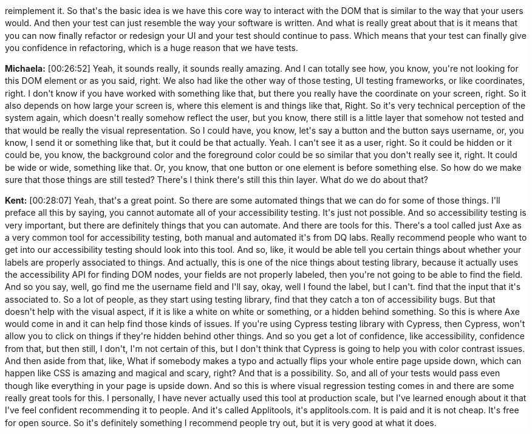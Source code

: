 reimplement it.
So that's the basic idea is we have this core way to interact with the
DOM that is similar to the way that your users would. And then your test can
just resemble the way your software is written. And what is really great about
that is it means that you can now finally refactor or redesign your UI and
your test should continue to pass.
Which means that your test can finally give you confidence in refactoring, which
is a huge reason that we have tests.

**Michaela:** [00:26:52] Yeah, it sounds really, it sounds really amazing. And I
can totally see how, you know, you're not looking for this DOM element or as you
said, right. We also had like the other way of those testing, UI testing
frameworks, or like coordinates, right.
I don't know if you have worked with something like that, but there you really
have the coordinate on your screen, right. So it also depends on how large your
screen is, where this element is and things like that, Right. So it's very
technical perception of the system again, which doesn't really
somehow reflect the user, but you know, there still is a little layer that
somehow not tested and that would be really the visual representation. So I
could have, you know, let's say a button and the button says username, or, you
know, I send it or something like that, but it could be that actually. Yeah. I
can't see it as a user,
right. So it could be hidden or it could be, you know, the background color
and the foreground color could be so similar that you don't really see it,
right. It could be wide or wide, something like that. Or, you know, that one
button or one element is before something else. So how do we make
sure that those things are still tested?
There's I think there's still this thin layer. What do we do about that?

**Kent:** [00:28:07] Yeah, that's a great point. So there are some automated
things that we can do for some of those things. I'll preface all this by
saying, you cannot automate all of your accessibility testing. It's just not
possible. And so accessibility testing is very important, but there are
definitely things that you can automate.
And there are tools for this. There's a tool called just Axe as a very
common tool for accessibility testing, both manual and automated it's from DQ
labs. Really recommend people who want to get into our accessibility testing
should look into this tool. And so, like, it would be able tell you certain
things about whether your labels are properly associated to things.
And actually, this is one of the nice things about testing library, because it
actually uses the accessibility API for finding DOM nodes, your fields are not
properly labeled, then you're not going to be able to find the field. And so you
say, well, go find me the username field and I'll say, okay, well I found the
label, but I can't.
find that the input that it's associated to. So a lot of people, as they start using
testing library, find that they catch a ton of accessibility bugs. But that
doesn't help with the visual aspect, if it is like a white on white or
something, or a hidden behind something. So this is where Axe would come in and
it can help find those kinds of issues.
If you're using Cypress testing library with Cypress, then Cypress, won't allow
you to click on things if they're hidden behind other things. And so you get a
lot of confidence, like accessibility, confidence from that, but then still, I
don't, I'm not certain of this, but I don't think that Cypress is going to help
you with color contrast issues.
And then aside from that, like, What if somebody makes a typo and actually flips
your whole entire page upside down, which can happen like CSS is amazing and
magical and scary, right? And that is a possibility. So, and all of your tests
would pass even though like everything in your page is upside down.
And so this is where visual regression testing comes in and there are some
really great tools for this. I personally, I have never actually used this tool
at production scale, but I've learned enough about it that I've feel
confident recommending it to people. And it's called Applitools, it's applitools.com.
It is paid and it is not cheap. It's free for open source. So it's definitely
something I recommend people try out, but it is very good at what it does.